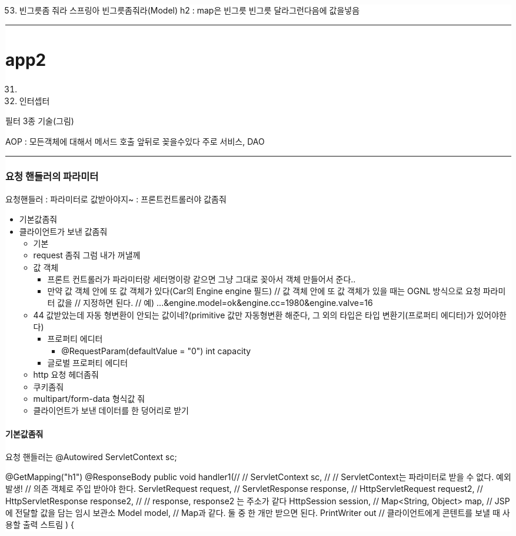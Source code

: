 53. 빈그릇좀 줘라
스프링아 빈그릇좀줘라(Model)
h2 : map은 빈그릇
빈그릇 달라그런다음에 값을넣음

-----------------------------------

# app2

31. 
41. 인터셉터

필터 3종 기술(그림)

AOP : 모든객체에 대해서 메서드 호출 앞뒤로 꽂을수있다
주로 서비스, DAO



-----------------------------------

### 요청 핸들러의 파라미터
요청핸들러 : 파라미터로 값받아야지~
: 프론트컨트롤러야 값좀줘
  - 기본값좀줘
  - 클라이언트가 보낸 값좀줘
    - 기본
    - request 좀줘 그럼 내가 꺼낼께
    - 값 객체
      - 프론트 컨트롤러가 파라미터랑 세터명이랑 같으면 그냥 그대로 꽂아서 객체 만들어서 준다..
       - 만약 값 객체 안에 또 값 객체가 있다(Car의 Engine engine 필드)
         // 값 객체 안에 또 값 객체가 있을 때는 OGNL 방식으로 요청 파라미터 값을
         // 지정하면 된다.
         // 예) ...&engine.model=ok&engine.cc=1980&engine.valve=16
    - 44 값받았는데 자동 형변환이 안되는 값이네?(primitive 값만 자동형변환 해준다, 그 외의 타입은 타입 변환기(프로퍼티 에디터)가 있어야한다)
      - 프로퍼티 에디터
        - @RequestParam(defaultValue = "0") int capacity
      - 글로벌 프로퍼티 에디터
    - http 요청 헤더좀줘
    - 쿠키좀줘
    - multipart/form-data 형식값 줘
    - 클라이언트가 보낸 데이터를 한 덩어리로 받기
#### 기본값좀줘
요청 핸들러는 
  @Autowired
  ServletContext sc;
      
  @GetMapping("h1")
  @ResponseBody
  public void handler1(//
      // ServletContext sc, //
      // ServletContext는 파라미터로 받을 수 없다. 예외 발생!
      // 의존 객체로 주입 받아야 한다.
      ServletRequest request, //
      ServletResponse response, //
      HttpServletRequest request2, //
      HttpServletResponse response2, //
      // response, response2 는 주소가 같다
      HttpSession session, //
      Map<String, Object> map, // JSP에 전달할 값을 담는 임시 보관소
      Model model, // Map과 같다. 둘 중 한 개만 받으면 된다.
      PrintWriter out // 클라이언트에게 콘텐트를 보낼 때 사용할 출력 스트림
      ) {
